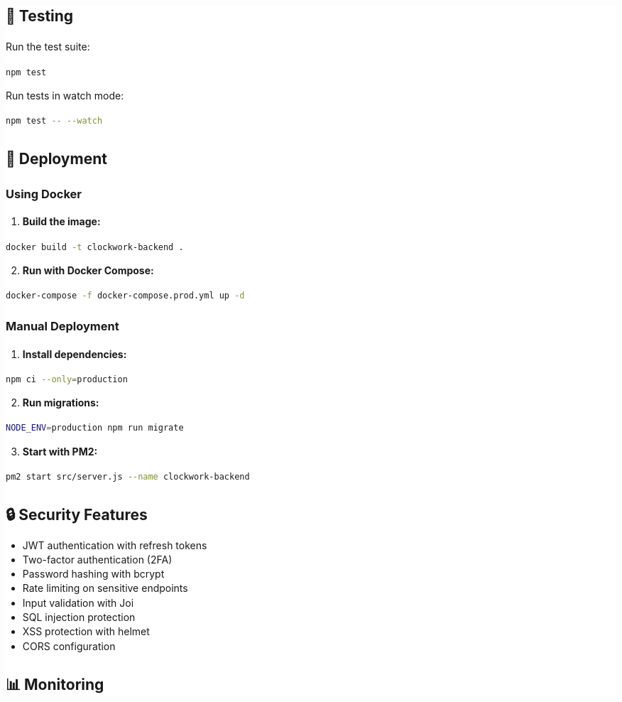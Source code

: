 ## 🧪 Testing

Run the test suite:
```bash
npm test
```

Run tests in watch mode:
```bash
npm test -- --watch
```

## 🚀 Deployment

### Using Docker

1. **Build the image:**
```bash
docker build -t clockwork-backend .
```

2. **Run with Docker Compose:**
```bash
docker-compose -f docker-compose.prod.yml up -d
```

### Manual Deployment

1. **Install dependencies:**
```bash
npm ci --only=production
```

2. **Run migrations:**
```bash
NODE_ENV=production npm run migrate
```

3. **Start with PM2:**
```bash
pm2 start src/server.js --name clockwork-backend
```

## 🔒 Security Features

- JWT authentication with refresh tokens
- Two-factor authentication (2FA)
- Password hashing with bcrypt
- Rate limiting on sensitive endpoints
- Input validation with Joi
- SQL injection protection
- XSS protection with helmet
- CORS configuration

## 📊 Monitoring
